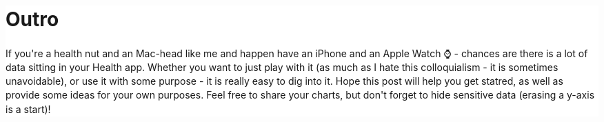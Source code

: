 
# Outro

If you're a health nut and an Mac-head like me and happen have an iPhone and an Apple Watch ⌚️ - chances are there is a lot of data sitting in your Health app. Whether you want to just play with it (as much as I hate this colloquialism - it is sometimes unavoidable), or use it with some purpose - it is really easy to dig into it. Hope this post will help you get statred, as well as provide some ideas for your own purposes. Feel free to share your charts, but don't forget to hide sensitive data (erasing a y-axis is a start)!